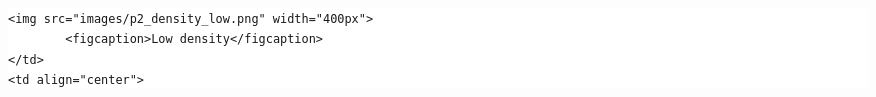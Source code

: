 	<img src="images/p2_density_low.png" width="400px">
	        <figcaption>Low density</figcaption>
	</td>
    <td align="center">